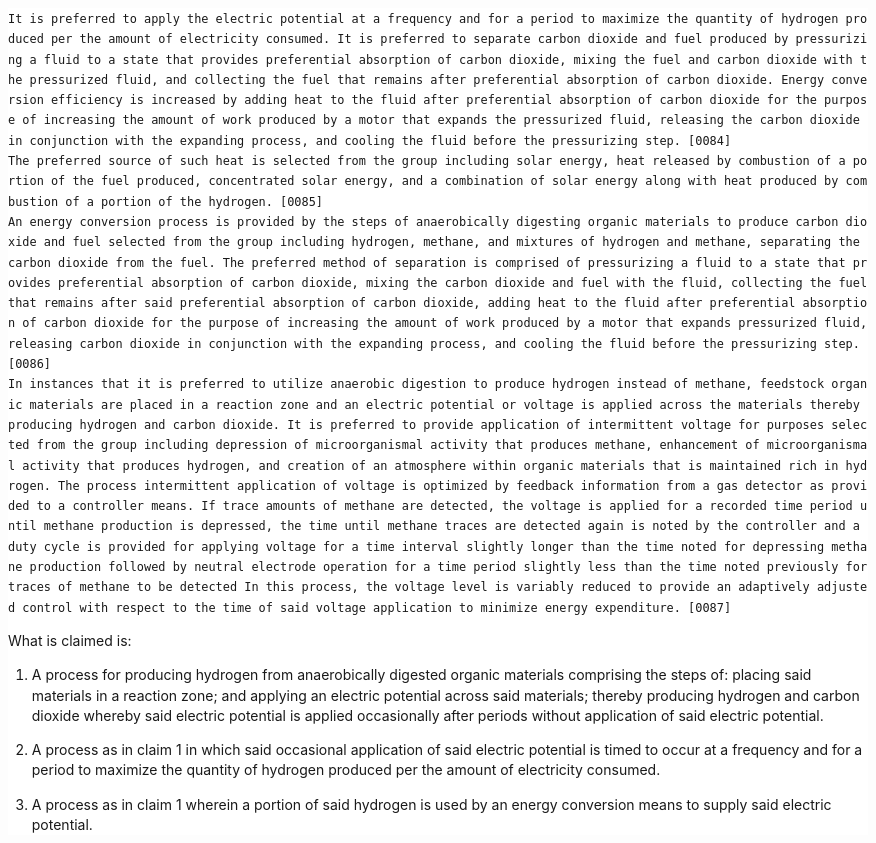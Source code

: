     It is preferred to apply the electric potential at a frequency and for a period to maximize the quantity of hydrogen produced per the amount of electricity consumed. It is preferred to separate carbon dioxide and fuel produced by pressurizing a fluid to a state that provides preferential absorption of carbon dioxide, mixing the fuel and carbon dioxide with the pressurized fluid, and collecting the fuel that remains after preferential absorption of carbon dioxide. Energy conversion efficiency is increased by adding heat to the fluid after preferential absorption of carbon dioxide for the purpose of increasing the amount of work produced by a motor that expands the pressurized fluid, releasing the carbon dioxide in conjunction with the expanding process, and cooling the fluid before the pressurizing step. [0084]  
    The preferred source of such heat is selected from the group including solar energy, heat released by combustion of a portion of the fuel produced, concentrated solar energy, and a combination of solar energy along with heat produced by combustion of a portion of the hydrogen. [0085]  
    An energy conversion process is provided by the steps of anaerobically digesting organic materials to produce carbon dioxide and fuel selected from the group including hydrogen, methane, and mixtures of hydrogen and methane, separating the carbon dioxide from the fuel. The preferred method of separation is comprised of pressurizing a fluid to a state that provides preferential absorption of carbon dioxide, mixing the carbon dioxide and fuel with the fluid, collecting the fuel that remains after said preferential absorption of carbon dioxide, adding heat to the fluid after preferential absorption of carbon dioxide for the purpose of increasing the amount of work produced by a motor that expands pressurized fluid, releasing carbon dioxide in conjunction with the expanding process, and cooling the fluid before the pressurizing step. [0086]  
    In instances that it is preferred to utilize anaerobic digestion to produce hydrogen instead of methane, feedstock organic materials are placed in a reaction zone and an electric potential or voltage is applied across the materials thereby producing hydrogen and carbon dioxide. It is preferred to provide application of intermittent voltage for purposes selected from the group including depression of microorganismal activity that produces methane, enhancement of microorganismal activity that produces hydrogen, and creation of an atmosphere within organic materials that is maintained rich in hydrogen. The process intermittent application of voltage is optimized by feedback information from a gas detector as provided to a controller means. If trace amounts of methane are detected, the voltage is applied for a recorded time period until methane production is depressed, the time until methane traces are detected again is noted by the controller and a duty cycle is provided for applying voltage for a time interval slightly longer than the time noted for depressing methane production followed by neutral electrode operation for a time period slightly less than the time noted previously for traces of methane to be detected In this process, the voltage level is variably reduced to provide an adaptively adjusted control with respect to the time of said voltage application to minimize energy expenditure. [0087]

What is claimed is: 
 
 1. A process for producing hydrogen from anaerobically digested organic materials comprising the steps of: 
placing said materials in a reaction zone; and applying an electric potential across said materials; thereby producing hydrogen and carbon dioxide whereby said electric potential is applied occasionally after periods without application of said electric potential.  

  
 2. A process as in claim 1 in which said occasional application of said electric potential is timed to occur at a frequency and for a period to maximize the quantity of hydrogen produced per the amount of electricity consumed. 

  
 3. A process as in claim 1 wherein a portion of said hydrogen is used by an energy conversion means to supply said electric potential. 
